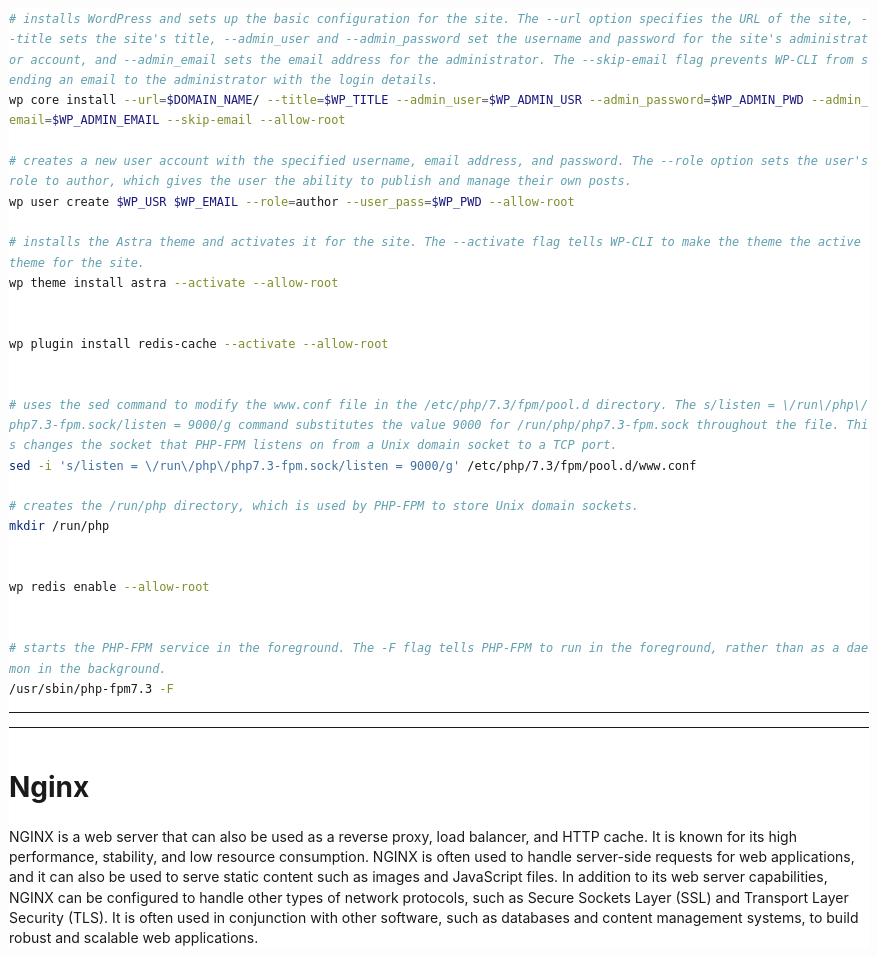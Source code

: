 ```bash
# installs WordPress and sets up the basic configuration for the site. The --url option specifies the URL of the site, --title sets the site's title, --admin_user and --admin_password set the username and password for the site's administrator account, and --admin_email sets the email address for the administrator. The --skip-email flag prevents WP-CLI from sending an email to the administrator with the login details.
wp core install --url=$DOMAIN_NAME/ --title=$WP_TITLE --admin_user=$WP_ADMIN_USR --admin_password=$WP_ADMIN_PWD --admin_email=$WP_ADMIN_EMAIL --skip-email --allow-root

# creates a new user account with the specified username, email address, and password. The --role option sets the user's role to author, which gives the user the ability to publish and manage their own posts.
wp user create $WP_USR $WP_EMAIL --role=author --user_pass=$WP_PWD --allow-root

# installs the Astra theme and activates it for the site. The --activate flag tells WP-CLI to make the theme the active theme for the site.
wp theme install astra --activate --allow-root


wp plugin install redis-cache --activate --allow-root


# uses the sed command to modify the www.conf file in the /etc/php/7.3/fpm/pool.d directory. The s/listen = \/run\/php\/php7.3-fpm.sock/listen = 9000/g command substitutes the value 9000 for /run/php/php7.3-fpm.sock throughout the file. This changes the socket that PHP-FPM listens on from a Unix domain socket to a TCP port.
sed -i 's/listen = \/run\/php\/php7.3-fpm.sock/listen = 9000/g' /etc/php/7.3/fpm/pool.d/www.conf

# creates the /run/php directory, which is used by PHP-FPM to store Unix domain sockets.
mkdir /run/php


wp redis enable --allow-root


# starts the PHP-FPM service in the foreground. The -F flag tells PHP-FPM to run in the foreground, rather than as a daemon in the background.
/usr/sbin/php-fpm7.3 -F
```

---

---

# Nginx

NGINX is a web server that can also be used as a reverse proxy, load balancer, and HTTP cache. It is known for its high performance, stability, and low resource consumption. NGINX is often used to handle server-side requests for web applications, and it can also be used to serve static content such as images and JavaScript files. In addition to its web server capabilities, NGINX can be configured to handle other types of network protocols, such as Secure Sockets Layer (SSL) and Transport Layer Security (TLS). It is often used in conjunction with other software, such as databases and content management systems, to build robust and scalable web applications.
